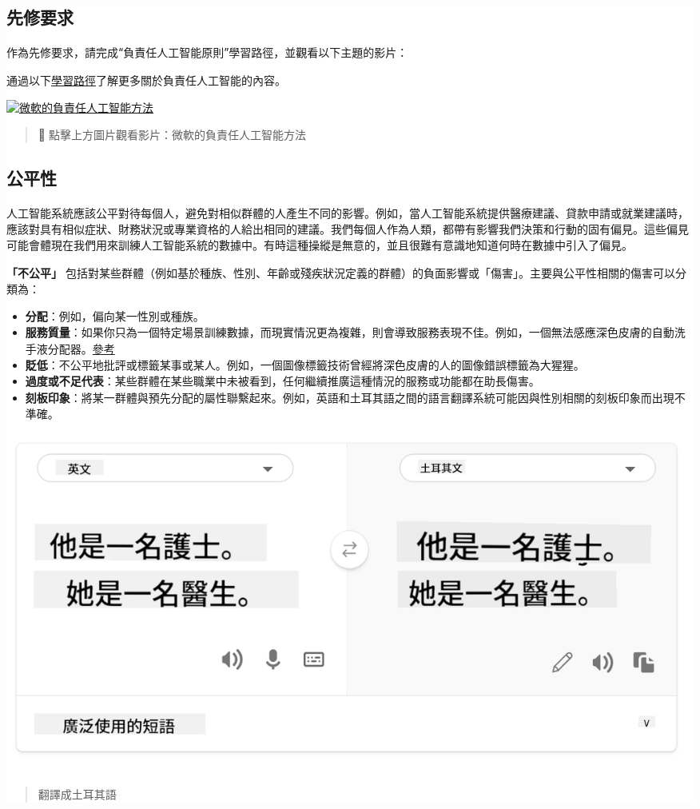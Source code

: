 ## 先修要求

作為先修要求，請完成“負責任人工智能原則”學習路徑，並觀看以下主題的影片：

通過以下[學習路徑](https://docs.microsoft.com/learn/modules/responsible-ai-principles/?WT.mc_id=academic-77952-leestott)了解更多關於負責任人工智能的內容。

[![微軟的負責任人工智能方法](https://img.youtube.com/vi/dnC8-uUZXSc/0.jpg)](https://youtu.be/dnC8-uUZXSc "微軟的負責任人工智能方法")

> 🎥 點擊上方圖片觀看影片：微軟的負責任人工智能方法

## 公平性

人工智能系統應該公平對待每個人，避免對相似群體的人產生不同的影響。例如，當人工智能系統提供醫療建議、貸款申請或就業建議時，應該對具有相似症狀、財務狀況或專業資格的人給出相同的建議。我們每個人作為人類，都帶有影響我們決策和行動的固有偏見。這些偏見可能會體現在我們用來訓練人工智能系統的數據中。有時這種操縱是無意的，並且很難有意識地知道何時在數據中引入了偏見。

**「不公平」** 包括對某些群體（例如基於種族、性別、年齡或殘疾狀況定義的群體）的負面影響或「傷害」。主要與公平性相關的傷害可以分類為：

- **分配**：例如，偏向某一性別或種族。
- **服務質量**：如果你只為一個特定場景訓練數據，而現實情況更為複雜，則會導致服務表現不佳。例如，一個無法感應深色皮膚的自動洗手液分配器。[參考](https://gizmodo.com/why-cant-this-soap-dispenser-identify-dark-skin-1797931773)
- **貶低**：不公平地批評或標籤某事或某人。例如，一個圖像標籤技術曾經將深色皮膚的人的圖像錯誤標籤為大猩猩。
- **過度或不足代表**：某些群體在某些職業中未被看到，任何繼續推廣這種情況的服務或功能都在助長傷害。
- **刻板印象**：將某一群體與預先分配的屬性聯繫起來。例如，英語和土耳其語之間的語言翻譯系統可能因與性別相關的刻板印象而出現不準確。

![翻譯成土耳其語](../../../../translated_images/gender-bias-translate-en-tr.f185fd8822c2d4372912f2b690f6aaddd306ffbb49d795ad8d12a4bf141e7af0.hk.png)
> 翻譯成土耳其語
